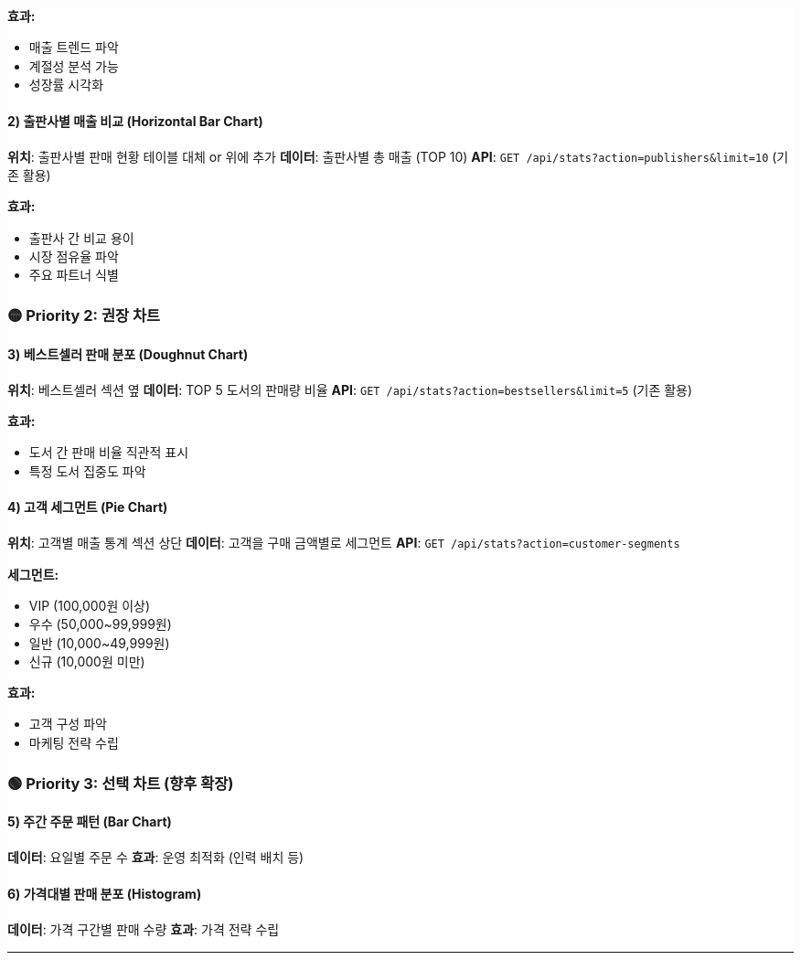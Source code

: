 **효과:**
- 매출 트렌드 파악
- 계절성 분석 가능
- 성장률 시각화

#### 2) 출판사별 매출 비교 (Horizontal Bar Chart)
**위치**: 출판사별 판매 현황 테이블 대체 or 위에 추가
**데이터**: 출판사별 총 매출 (TOP 10)
**API**: `GET /api/stats?action=publishers&limit=10` (기존 활용)

**효과:**
- 출판사 간 비교 용이
- 시장 점유율 파악
- 주요 파트너 식별

### 🟡 Priority 2: 권장 차트

#### 3) 베스트셀러 판매 분포 (Doughnut Chart)
**위치**: 베스트셀러 섹션 옆
**데이터**: TOP 5 도서의 판매량 비율
**API**: `GET /api/stats?action=bestsellers&limit=5` (기존 활용)

**효과:**
- 도서 간 판매 비율 직관적 표시
- 특정 도서 집중도 파악

#### 4) 고객 세그먼트 (Pie Chart)
**위치**: 고객별 매출 통계 섹션 상단
**데이터**: 고객을 구매 금액별로 세그먼트
**API**: `GET /api/stats?action=customer-segments`

**세그먼트:**
- VIP (100,000원 이상)
- 우수 (50,000~99,999원)
- 일반 (10,000~49,999원)
- 신규 (10,000원 미만)

**효과:**
- 고객 구성 파악
- 마케팅 전략 수립

### 🟢 Priority 3: 선택 차트 (향후 확장)

#### 5) 주간 주문 패턴 (Bar Chart)
**데이터**: 요일별 주문 수
**효과**: 운영 최적화 (인력 배치 등)

#### 6) 가격대별 판매 분포 (Histogram)
**데이터**: 가격 구간별 판매 수량
**효과**: 가격 전략 수립

---
